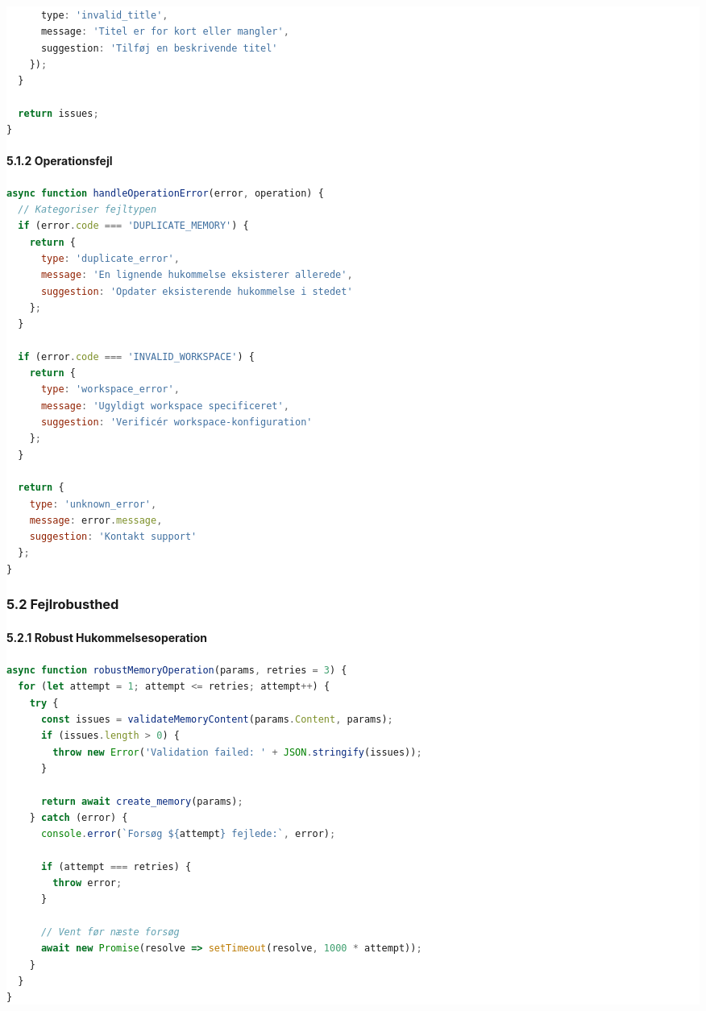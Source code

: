 ```javascript
      type: 'invalid_title',
      message: 'Titel er for kort eller mangler',
      suggestion: 'Tilføj en beskrivende titel'
    });
  }
  
  return issues;
}
```

#### 5.1.2 Operationsfejl
```javascript
async function handleOperationError(error, operation) {
  // Kategoriser fejltypen
  if (error.code === 'DUPLICATE_MEMORY') {
    return {
      type: 'duplicate_error',
      message: 'En lignende hukommelse eksisterer allerede',
      suggestion: 'Opdater eksisterende hukommelse i stedet'
    };
  }
  
  if (error.code === 'INVALID_WORKSPACE') {
    return {
      type: 'workspace_error',
      message: 'Ugyldigt workspace specificeret',
      suggestion: 'Verificér workspace-konfiguration'
    };
  }
  
  return {
    type: 'unknown_error',
    message: error.message,
    suggestion: 'Kontakt support'
  };
}
```

### 5.2 Fejlrobusthed

#### 5.2.1 Robust Hukommelsesoperation
```javascript
async function robustMemoryOperation(params, retries = 3) {
  for (let attempt = 1; attempt <= retries; attempt++) {
    try {
      const issues = validateMemoryContent(params.Content, params);
      if (issues.length > 0) {
        throw new Error('Validation failed: ' + JSON.stringify(issues));
      }
      
      return await create_memory(params);
    } catch (error) {
      console.error(`Forsøg ${attempt} fejlede:`, error);
      
      if (attempt === retries) {
        throw error;
      }
      
      // Vent før næste forsøg
      await new Promise(resolve => setTimeout(resolve, 1000 * attempt));
    }
  }
}
```